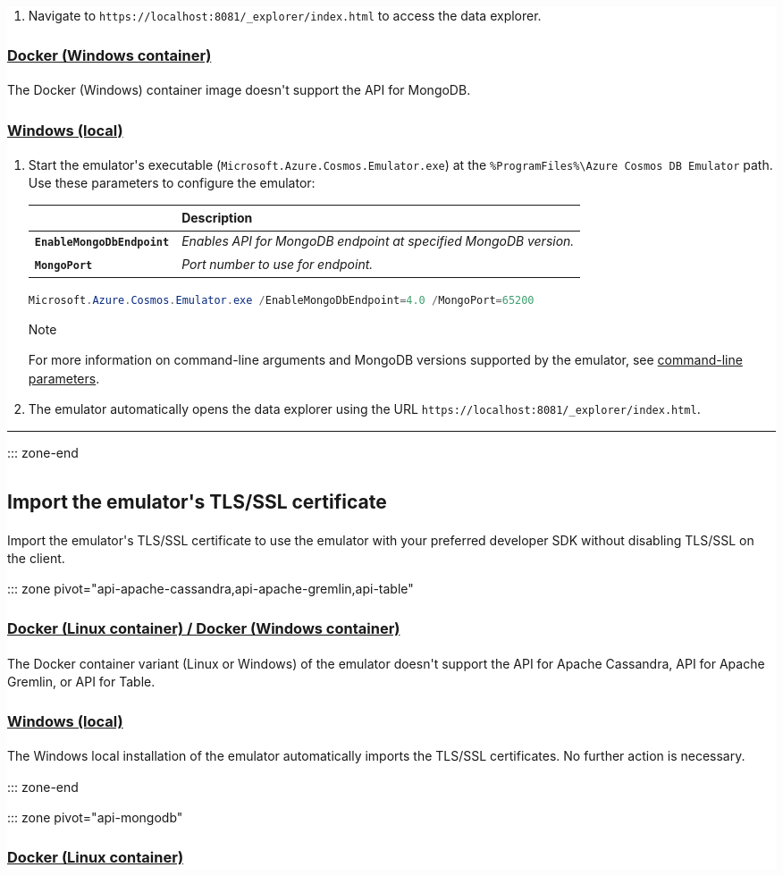 1. Navigate to `https://localhost:8081/_explorer/index.html` to access the data explorer.

### [Docker (Windows container)](#tab/docker-windows)

The Docker (Windows) container image doesn't support the API for MongoDB.

### [Windows (local)](#tab/windows)

1. Start the emulator's executable (`Microsoft.Azure.Cosmos.Emulator.exe`) at the `%ProgramFiles%\Azure Cosmos DB Emulator` path. Use these parameters to configure the emulator:

    | | Description |
    | --- | --- |
    | **`EnableMongoDbEndpoint`** | *Enables API for MongoDB endpoint at specified MongoDB version.* |
    | **`MongoPort`** | *Port number to use for endpoint.* |

    ```powershell
    Microsoft.Azure.Cosmos.Emulator.exe /EnableMongoDbEndpoint=4.0 /MongoPort=65200
    ```

    > [!NOTE]
    > For more information on command-line arguments and MongoDB versions supported by the emulator, see [command-line parameters](emulator-windows-arguments.md#manage-the-emulator-with-command-line-syntax).

1. The emulator automatically opens the data explorer using the URL `https://localhost:8081/_explorer/index.html`.

---

::: zone-end

## Import the emulator's TLS/SSL certificate

Import the emulator's TLS/SSL certificate to use the emulator with your preferred developer SDK without disabling TLS/SSL on the client.

::: zone pivot="api-apache-cassandra,api-apache-gremlin,api-table"

### [Docker (Linux container) / Docker (Windows container)](#tab/docker-linux+docker-windows)

The Docker container variant (Linux or Windows) of the emulator doesn't support the API for Apache Cassandra, API for Apache Gremlin, or API for Table.

### [Windows (local)](#tab/windows)

The Windows local installation of the emulator automatically imports the TLS/SSL certificates. No further action is necessary.

::: zone-end

::: zone pivot="api-mongodb"

### [Docker (Linux container)](#tab/docker-linux)
